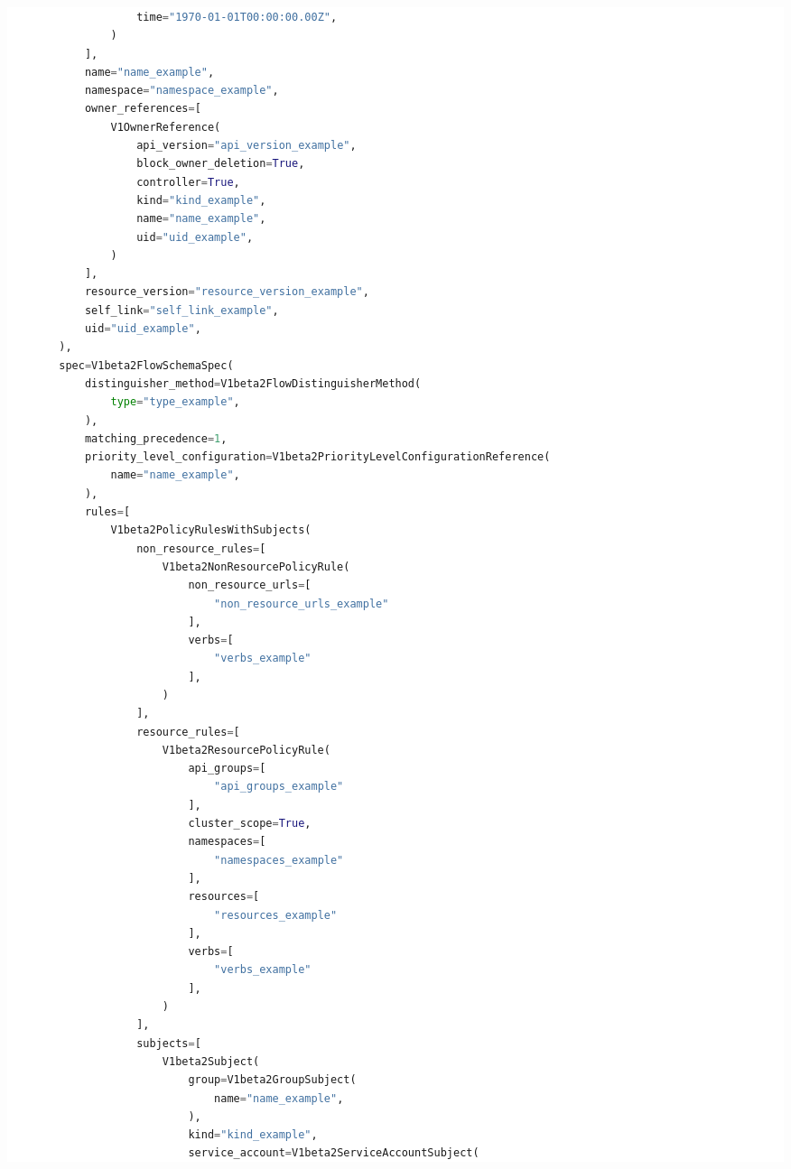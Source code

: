 ```python
                    time="1970-01-01T00:00:00.00Z",
                )
            ],
            name="name_example",
            namespace="namespace_example",
            owner_references=[
                V1OwnerReference(
                    api_version="api_version_example",
                    block_owner_deletion=True,
                    controller=True,
                    kind="kind_example",
                    name="name_example",
                    uid="uid_example",
                )
            ],
            resource_version="resource_version_example",
            self_link="self_link_example",
            uid="uid_example",
        ),
        spec=V1beta2FlowSchemaSpec(
            distinguisher_method=V1beta2FlowDistinguisherMethod(
                type="type_example",
            ),
            matching_precedence=1,
            priority_level_configuration=V1beta2PriorityLevelConfigurationReference(
                name="name_example",
            ),
            rules=[
                V1beta2PolicyRulesWithSubjects(
                    non_resource_rules=[
                        V1beta2NonResourcePolicyRule(
                            non_resource_urls=[
                                "non_resource_urls_example"
                            ],
                            verbs=[
                                "verbs_example"
                            ],
                        )
                    ],
                    resource_rules=[
                        V1beta2ResourcePolicyRule(
                            api_groups=[
                                "api_groups_example"
                            ],
                            cluster_scope=True,
                            namespaces=[
                                "namespaces_example"
                            ],
                            resources=[
                                "resources_example"
                            ],
                            verbs=[
                                "verbs_example"
                            ],
                        )
                    ],
                    subjects=[
                        V1beta2Subject(
                            group=V1beta2GroupSubject(
                                name="name_example",
                            ),
                            kind="kind_example",
                            service_account=V1beta2ServiceAccountSubject(
```